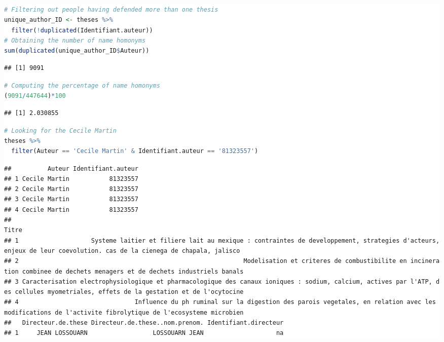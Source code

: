 ``` r
# Filtering out people having defended more than one thesis
unique_author_ID <- theses %>%
  filter(!duplicated(Identifiant.auteur))
# Obtaining the number of name homonyms
sum(duplicated(unique_author_ID$Auteur))
```

    ## [1] 9091

``` r
# Computing the percentage of name homonyms
(9091/447644)*100
```

    ## [1] 2.030855

``` r
# Looking for the Cecile Martin
theses %>%
  filter(Auteur == 'Cecile Martin' & Identifiant.auteur == '81323557')
```

    ##          Auteur Identifiant.auteur
    ## 1 Cecile Martin           81323557
    ## 2 Cecile Martin           81323557
    ## 3 Cecile Martin           81323557
    ## 4 Cecile Martin           81323557
    ##                                                                                                                                                                                   Titre
    ## 1                    Systeme laitier et filiere lait au mexique : contraintes de developpement, strategies d'acteurs, enjeux de leur coevolution. cas de la cienega de chapala, jalisco
    ## 2                                                              Modelisation et criteres de combustibilite en incineration combinee de dechets menagers et de dechets industriels banals
    ## 3 Caracterisation electrophysiologique et pharmacologique des canaux ioniques : sodium, calcium, actives par l'ATP, des cellules myometriales, effets de la gestation et de l'ocytocine
    ## 4                                Influence du ph ruminal sur la digestion des parois vegetales, en relation avec les modifications de l'activite fibrolytique de l'ecosysteme microbien
    ##   Directeur.de.these Directeur.de.these..nom.prenom. Identifiant.directeur
    ## 1     JEAN LOSSOUARN                  LOSSOUARN JEAN                    na
